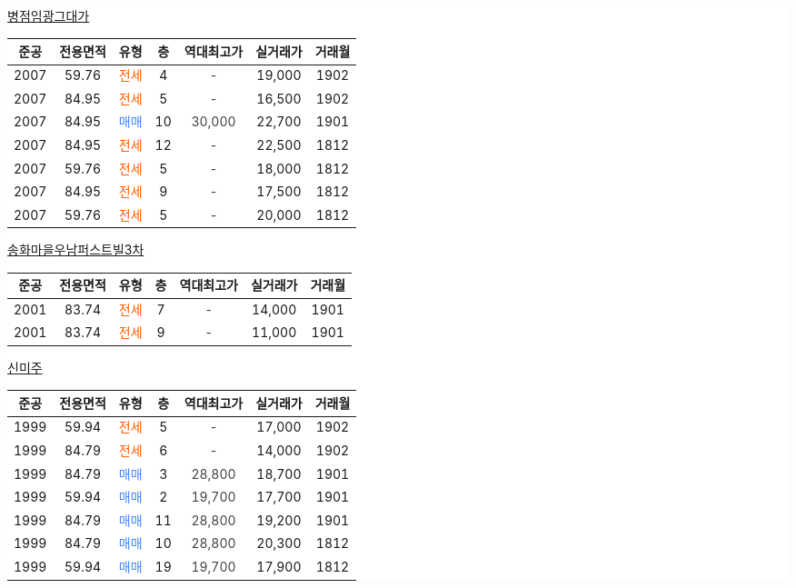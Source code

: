 [병점임광그대가](https://search.naver.com/search.naver?query=%EA%B2%BD%EA%B8%B0%EB%8F%84+%ED%99%94%EC%84%B1%EC%8B%9C+%EB%B3%91%EC%A0%90%EB%8F%99+%EB%B3%91%EC%A0%90%EC%9E%84%EA%B4%91%EA%B7%B8%EB%8C%80%EA%B0%80)

|준공|전용면적|유형|층|역대최고가|실거래가|거래월|
|:---:|:---:|:---:|:---:|:---:|:---:|:---:|
|2007|59.76|<span style="color:#ff5a00">전세</span>|4|<span style="color:#444444">-</span>|19,000|1902|
|2007|84.95|<span style="color:#ff5a00">전세</span>|5|<span style="color:#444444">-</span>|16,500|1902|
|2007|84.95|<span style="color:#4285f3">매매</span>|10|<span style="color:#444444">30,000</span>|22,700|1901|
|2007|84.95|<span style="color:#ff5a00">전세</span>|12|<span style="color:#444444">-</span>|22,500|1812|
|2007|59.76|<span style="color:#ff5a00">전세</span>|5|<span style="color:#444444">-</span>|18,000|1812|
|2007|84.95|<span style="color:#ff5a00">전세</span>|9|<span style="color:#444444">-</span>|17,500|1812|
|2007|59.76|<span style="color:#ff5a00">전세</span>|5|<span style="color:#444444">-</span>|20,000|1812|


<script async src="//pagead2.googlesyndication.com/pagead/js/adsbygoogle.js"></script>

<ins class="adsbygoogle"
     style="display:block"
     data-ad-client="ca-pub-2446590836940007"
     data-ad-slot="1659523306"
     data-ad-format="auto"
     data-full-width-responsive="true"></ins>
<script>
(adsbygoogle = window.adsbygoogle || []).push({});
</script>


[송화마을우남퍼스트빌3차](https://search.naver.com/search.naver?query=%EA%B2%BD%EA%B8%B0%EB%8F%84+%ED%99%94%EC%84%B1%EC%8B%9C+%EB%B3%91%EC%A0%90%EB%8F%99+%EC%86%A1%ED%99%94%EB%A7%88%EC%9D%84%EC%9A%B0%EB%82%A8%ED%8D%BC%EC%8A%A4%ED%8A%B8%EB%B9%8C3%EC%B0%A8)

|준공|전용면적|유형|층|역대최고가|실거래가|거래월|
|:---:|:---:|:---:|:---:|:---:|:---:|:---:|
|2001|83.74|<span style="color:#ff5a00">전세</span>|7|<span style="color:#444444">-</span>|14,000|1901|
|2001|83.74|<span style="color:#ff5a00">전세</span>|9|<span style="color:#444444">-</span>|11,000|1901|

[신미주](https://search.naver.com/search.naver?query=%EA%B2%BD%EA%B8%B0%EB%8F%84+%ED%99%94%EC%84%B1%EC%8B%9C+%EB%B3%91%EC%A0%90%EB%8F%99+%EC%8B%A0%EB%AF%B8%EC%A3%BC)

|준공|전용면적|유형|층|역대최고가|실거래가|거래월|
|:---:|:---:|:---:|:---:|:---:|:---:|:---:|
|1999|59.94|<span style="color:#ff5a00">전세</span>|5|<span style="color:#444444">-</span>|17,000|1902|
|1999|84.79|<span style="color:#ff5a00">전세</span>|6|<span style="color:#444444">-</span>|14,000|1902|
|1999|84.79|<span style="color:#4285f3">매매</span>|3|<span style="color:#444444">28,800</span>|18,700|1901|
|1999|59.94|<span style="color:#4285f3">매매</span>|2|<span style="color:#444444">19,700</span>|17,700|1901|
|1999|84.79|<span style="color:#4285f3">매매</span>|11|<span style="color:#444444">28,800</span>|19,200|1901|
|1999|84.79|<span style="color:#4285f3">매매</span>|10|<span style="color:#444444">28,800</span>|20,300|1812|
|1999|59.94|<span style="color:#4285f3">매매</span>|19|<span style="color:#444444">19,700</span>|17,900|1812|
